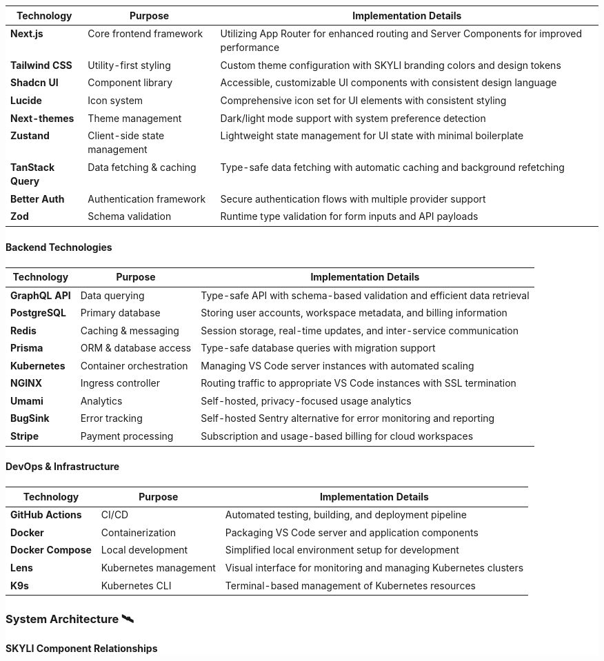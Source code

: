 | Technology         | Purpose                      | Implementation Details                                                                   |
| ------------------ | ---------------------------- | ---------------------------------------------------------------------------------------- |
| **Next.js**        | Core frontend framework      | Utilizing App Router for enhanced routing and Server Components for improved performance |
| **Tailwind CSS**   | Utility-first styling        | Custom theme configuration with SKYLI branding colors and design tokens                  |
| **Shadcn UI**      | Component library            | Accessible, customizable UI components with consistent design language                   |
| **Lucide**         | Icon system                  | Comprehensive icon set for UI elements with consistent styling                           |
| **Next-themes**    | Theme management             | Dark/light mode support with system preference detection                                 |
| **Zustand**        | Client-side state management | Lightweight state management for UI state with minimal boilerplate                       |
| **TanStack Query** | Data fetching & caching      | Type-safe data fetching with automatic caching and background refetching                 |
| **Better Auth**    | Authentication framework     | Secure authentication flows with multiple provider support                               |
| **Zod**            | Schema validation            | Runtime type validation for form inputs and API payloads                                 |

#### Backend Technologies

| Technology      | Purpose                 | Implementation Details                                                  |
| --------------- | ----------------------- | ----------------------------------------------------------------------- |
| **GraphQL API** | Data querying           | Type-safe API with schema-based validation and efficient data retrieval |
| **PostgreSQL**  | Primary database        | Storing user accounts, workspace metadata, and billing information      |
| **Redis**       | Caching & messaging     | Session storage, real-time updates, and inter-service communication     |
| **Prisma**      | ORM & database access   | Type-safe database queries with migration support                       |
| **Kubernetes**  | Container orchestration | Managing VS Code server instances with automated scaling                |
| **NGINX**       | Ingress controller      | Routing traffic to appropriate VS Code instances with SSL termination   |
| **Umami**       | Analytics               | Self-hosted, privacy-focused usage analytics                            |
| **BugSink**     | Error tracking          | Self-hosted Sentry alternative for error monitoring and reporting       |
| **Stripe**      | Payment processing      | Subscription and usage-based billing for cloud workspaces               |

#### DevOps & Infrastructure

| Technology         | Purpose               | Implementation Details                                           |
| ------------------ | --------------------- | ---------------------------------------------------------------- |
| **GitHub Actions** | CI/CD                 | Automated testing, building, and deployment pipeline             |
| **Docker**         | Containerization      | Packaging VS Code server and application components              |
| **Docker Compose** | Local development     | Simplified local environment setup for development               |
| **Lens**           | Kubernetes management | Visual interface for monitoring and managing Kubernetes clusters |
| **K9s**            | Kubernetes CLI        | Terminal-based management of Kubernetes resources                |

### System Architecture 🛰️
#### SKYLI Component Relationships
